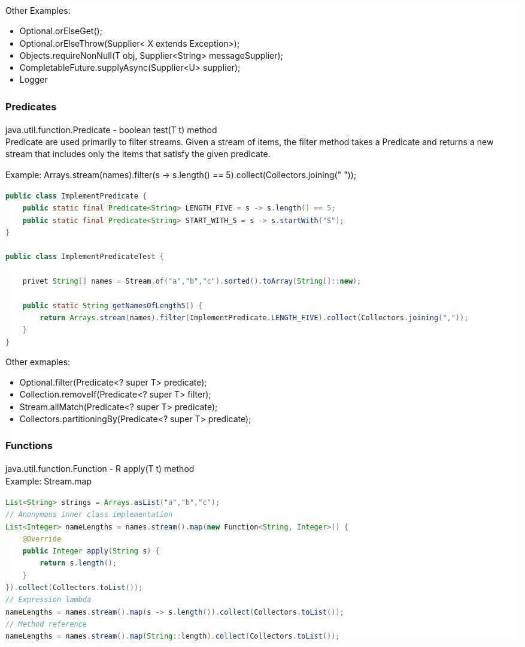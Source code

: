 Other Examples:  
* Optional.orElseGet();
* Optional.orElseThrow(Supplier< X extends Exception>);
* Objects.requireNonNull(T obj, Supplier\<String> messageSupplier);
* CompletableFuture.supplyAsync(Supplier\<U> supplier);
* Logger

### Predicates
java.util.function.Predicate - boolean test(T t) method  
Predicate are used primarily to filter streams. 
Given a stream of items, the filter method takes a Predicate and returns a new stream that includes only the items that satisfy the given predicate.  

Example: Arrays.stream(names).filter(s -> s.length() == 5).collect(Collectors.joining(" "));

```java
public class ImplementPredicate {
    public static final Predicate<String> LENGTH_FIVE = s -> s.length() == 5;
    public static final Predicate<String> START_WITH_S = s -> s.startWith("S");
}

public class ImplementPredicateTest {
    
    privet String[] names = Stream.of("a","b","c").sorted().toArray(String[]::new);

    public static String getNamesOfLength5() {
        return Arrays.stream(names).filter(ImplementPredicate.LENGTH_FIVE).collect(Collectors.joining(","));
    }
}
```

Other exmaples:
* Optional.filter(Predicate<? super T> predicate);
* Collection.removeIf(Predicate<? super T> filter);
* Stream.allMatch(Predicate<? super T> predicate);
* Collectors.partitioningBy(Predicate<? super T> predicate);

### Functions

java.util.function.Function - R apply(T t) method  
Example: Stream.map
```java
List<String> strings = Arrays.asList("a","b","c");
// Anonymous inner class implementation
List<Integer> nameLengths = names.stream().map(new Function<String, Integer>() {
    @Override
    public Integer apply(String s) {
        return s.length();
    }
}).collect(Collectors.toList());
// Expression lambda
nameLengths = names.stream().map(s -> s.length()).collect(Collectors.toList());
// Method reference
nameLengths = names.stream().map(String::length).collect(Collectors.toList());
```
